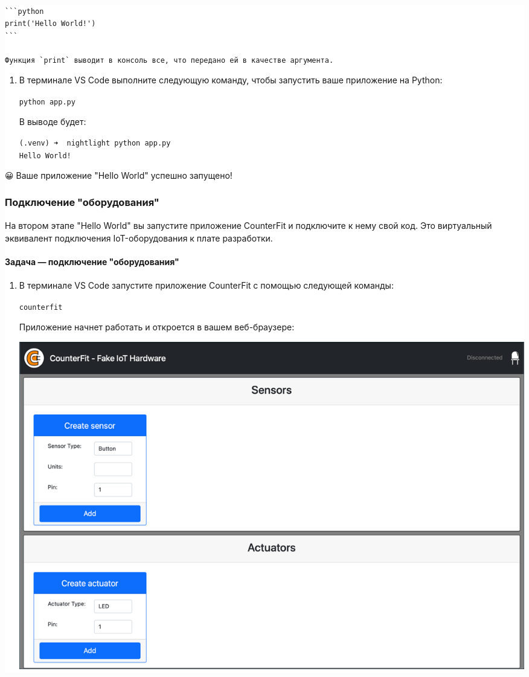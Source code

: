     ```python
    print('Hello World!')
    ```

    Функция `print` выводит в консоль все, что передано ей в качестве аргумента.

1. В терминале VS Code выполните следующую команду, чтобы запустить ваше приложение на Python:

    ```sh
    python app.py
    ```

    В выводе будет:

    ```output
    (.venv) ➜  nightlight python app.py 
    Hello World!
    ```

😀 Ваше приложение "Hello World" успешно запущено!

### Подключение "оборудования"

На втором этапе "Hello World" вы запустите приложение CounterFit и подключите к нему свой код. Это виртуальный эквивалент подключения IoT-оборудования к плате разработки.

#### Задача — подключение "оборудования"

1. В терминале VS Code запустите приложение CounterFit с помощью следующей команды:

    ```sh
    counterfit
    ```

    Приложение начнет работать и откроется в вашем веб-браузере:

    ![Приложение Counter Fit запущено в браузере](../../../../../translated_images/counterfit-first-run.433326358b669b31d0e99c3513cb01bfbb13724d162c99cdcc8f51ecf5f9c779.ru.png)
